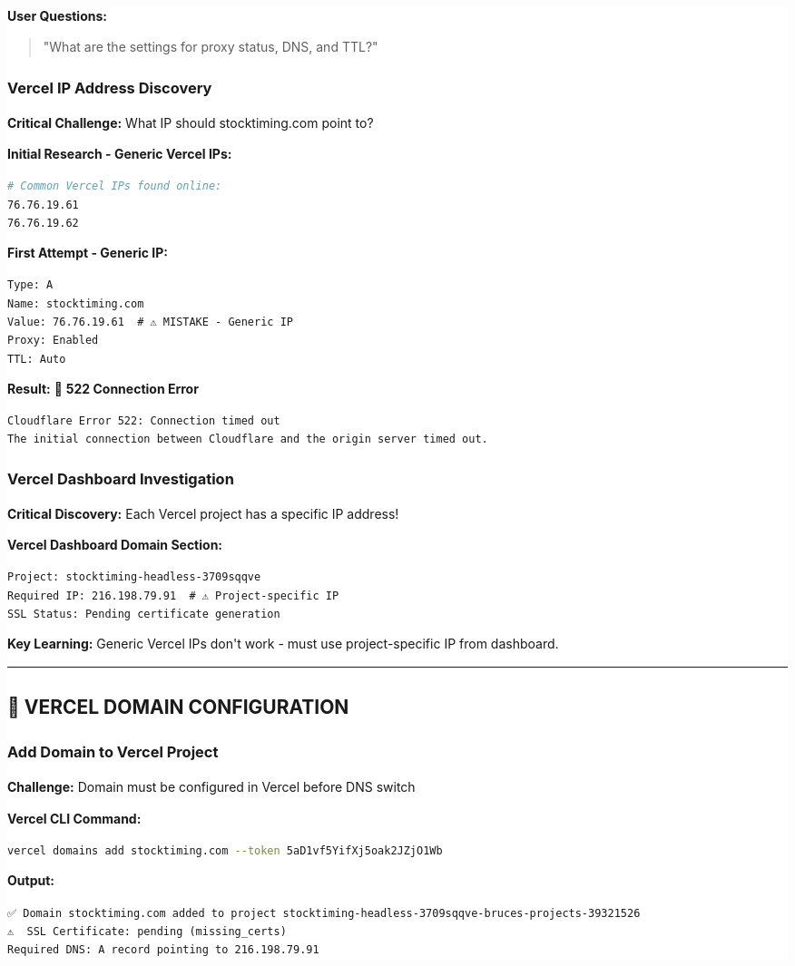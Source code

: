 **User Questions:**
> "What are the settings for proxy status, DNS, and TTL?"

### **Vercel IP Address Discovery**
**Critical Challenge:** What IP should stocktiming.com point to?

**Initial Research - Generic Vercel IPs:**
```bash
# Common Vercel IPs found online:
76.76.19.61
76.76.19.62
```

**First Attempt - Generic IP:**
```
Type: A  
Name: stocktiming.com
Value: 76.76.19.61  # ⚠️ MISTAKE - Generic IP
Proxy: Enabled
TTL: Auto
```

**Result:** 🔴 **522 Connection Error**
```
Cloudflare Error 522: Connection timed out
The initial connection between Cloudflare and the origin server timed out.
```

### **Vercel Dashboard Investigation** 
**Critical Discovery:** Each Vercel project has a specific IP address!

**Vercel Dashboard Domain Section:**
```
Project: stocktiming-headless-3709sqqve
Required IP: 216.198.79.91  # ⚠️ Project-specific IP
SSL Status: Pending certificate generation
```

**Key Learning:** Generic Vercel IPs don't work - must use project-specific IP from dashboard.

---

## 🔧 VERCEL DOMAIN CONFIGURATION

### **Add Domain to Vercel Project**
**Challenge:** Domain must be configured in Vercel before DNS switch

**Vercel CLI Command:**
```bash
vercel domains add stocktiming.com --token 5aD1vf5YifXj5oak2JZjO1Wb
```

**Output:**
```
✅ Domain stocktiming.com added to project stocktiming-headless-3709sqqve-bruces-projects-39321526
⚠️  SSL Certificate: pending (missing_certs)
Required DNS: A record pointing to 216.198.79.91
```
